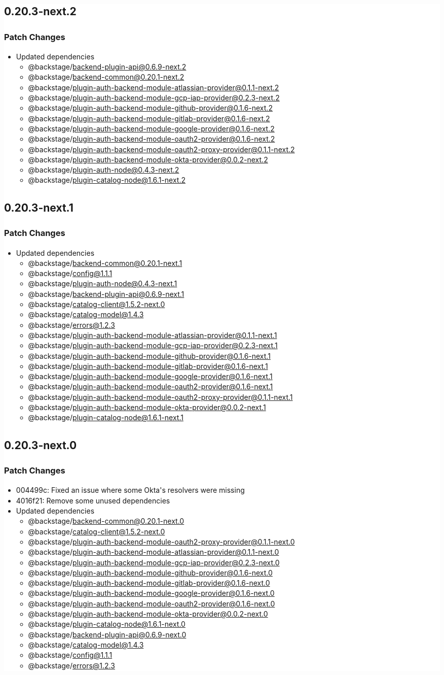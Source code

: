## 0.20.3-next.2

### Patch Changes

- Updated dependencies
  - @backstage/backend-plugin-api@0.6.9-next.2
  - @backstage/backend-common@0.20.1-next.2
  - @backstage/plugin-auth-backend-module-atlassian-provider@0.1.1-next.2
  - @backstage/plugin-auth-backend-module-gcp-iap-provider@0.2.3-next.2
  - @backstage/plugin-auth-backend-module-github-provider@0.1.6-next.2
  - @backstage/plugin-auth-backend-module-gitlab-provider@0.1.6-next.2
  - @backstage/plugin-auth-backend-module-google-provider@0.1.6-next.2
  - @backstage/plugin-auth-backend-module-oauth2-provider@0.1.6-next.2
  - @backstage/plugin-auth-backend-module-oauth2-proxy-provider@0.1.1-next.2
  - @backstage/plugin-auth-backend-module-okta-provider@0.0.2-next.2
  - @backstage/plugin-auth-node@0.4.3-next.2
  - @backstage/plugin-catalog-node@1.6.1-next.2

## 0.20.3-next.1

### Patch Changes

- Updated dependencies
  - @backstage/backend-common@0.20.1-next.1
  - @backstage/config@1.1.1
  - @backstage/plugin-auth-node@0.4.3-next.1
  - @backstage/backend-plugin-api@0.6.9-next.1
  - @backstage/catalog-client@1.5.2-next.0
  - @backstage/catalog-model@1.4.3
  - @backstage/errors@1.2.3
  - @backstage/plugin-auth-backend-module-atlassian-provider@0.1.1-next.1
  - @backstage/plugin-auth-backend-module-gcp-iap-provider@0.2.3-next.1
  - @backstage/plugin-auth-backend-module-github-provider@0.1.6-next.1
  - @backstage/plugin-auth-backend-module-gitlab-provider@0.1.6-next.1
  - @backstage/plugin-auth-backend-module-google-provider@0.1.6-next.1
  - @backstage/plugin-auth-backend-module-oauth2-provider@0.1.6-next.1
  - @backstage/plugin-auth-backend-module-oauth2-proxy-provider@0.1.1-next.1
  - @backstage/plugin-auth-backend-module-okta-provider@0.0.2-next.1
  - @backstage/plugin-catalog-node@1.6.1-next.1

## 0.20.3-next.0

### Patch Changes

- 004499c: Fixed an issue where some Okta's resolvers were missing
- 4016f21: Remove some unused dependencies
- Updated dependencies
  - @backstage/backend-common@0.20.1-next.0
  - @backstage/catalog-client@1.5.2-next.0
  - @backstage/plugin-auth-backend-module-oauth2-proxy-provider@0.1.1-next.0
  - @backstage/plugin-auth-backend-module-atlassian-provider@0.1.1-next.0
  - @backstage/plugin-auth-backend-module-gcp-iap-provider@0.2.3-next.0
  - @backstage/plugin-auth-backend-module-github-provider@0.1.6-next.0
  - @backstage/plugin-auth-backend-module-gitlab-provider@0.1.6-next.0
  - @backstage/plugin-auth-backend-module-google-provider@0.1.6-next.0
  - @backstage/plugin-auth-backend-module-oauth2-provider@0.1.6-next.0
  - @backstage/plugin-auth-backend-module-okta-provider@0.0.2-next.0
  - @backstage/plugin-catalog-node@1.6.1-next.0
  - @backstage/backend-plugin-api@0.6.9-next.0
  - @backstage/catalog-model@1.4.3
  - @backstage/config@1.1.1
  - @backstage/errors@1.2.3